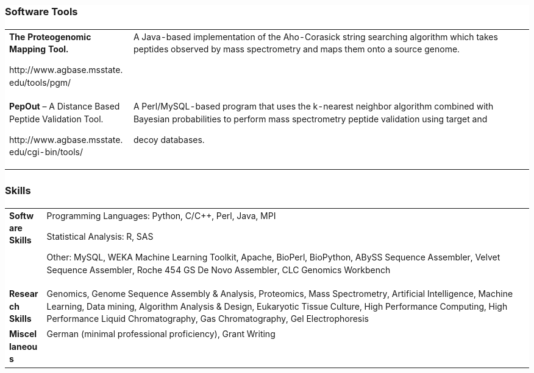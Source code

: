 

### Software Tools


<table>
  <tr>
   <td><strong>The Proteogenomic Mapping Tool.</strong>
<p>
http://www.agbase.msstate.edu/tools/pgm/
   </td>
   <td>A Java-based implementation of the Aho-Corasick string searching algorithm which takes peptides observed by mass spectrometry and maps them onto a source genome.
   </td>
  </tr>
  <tr>
   <td><strong>PepOut </strong>– A Distance Based Peptide Validation Tool.
<p>
http://www.agbase.msstate.edu/cgi-bin/tools/
   </td>
   <td>A Perl/MySQL-based program that uses the k-nearest neighbor algorithm combined with Bayesian probabilities to perform mass spectrometry peptide validation using target and
<p>
decoy databases.
   </td>
  </tr>
</table>



### Skills


<table>
  <tr>
   <td><strong>Software Skills</strong>
   </td>
   <td>Programming Languages: Python, C/C++, Perl, Java, MPI
<p>
Statistical Analysis: R, SAS
<p>
Other: MySQL, WEKA Machine Learning Toolkit, Apache, BioPerl, BioPython, ABySS Sequence Assembler, Velvet Sequence Assembler, Roche 454 GS De Novo Assembler, CLC Genomics Workbench
   </td>
  </tr>
  <tr>
   <td><strong>Research Skills</strong>
   </td>
   <td>Genomics, Genome Sequence Assembly & Analysis, Proteomics, Mass Spectrometry, Artificial Intelligence, Machine Learning, Data mining, Algorithm Analysis & Design, Eukaryotic Tissue Culture, High Performance Computing, High Performance Liquid Chromatography, Gas Chromatography, Gel Electrophoresis
   </td>
  </tr>
  <tr>
   <td><strong>Miscellaneous</strong>
   </td>
   <td>German (minimal professional proficiency), Grant Writing
   </td>
  </tr>
</table>
